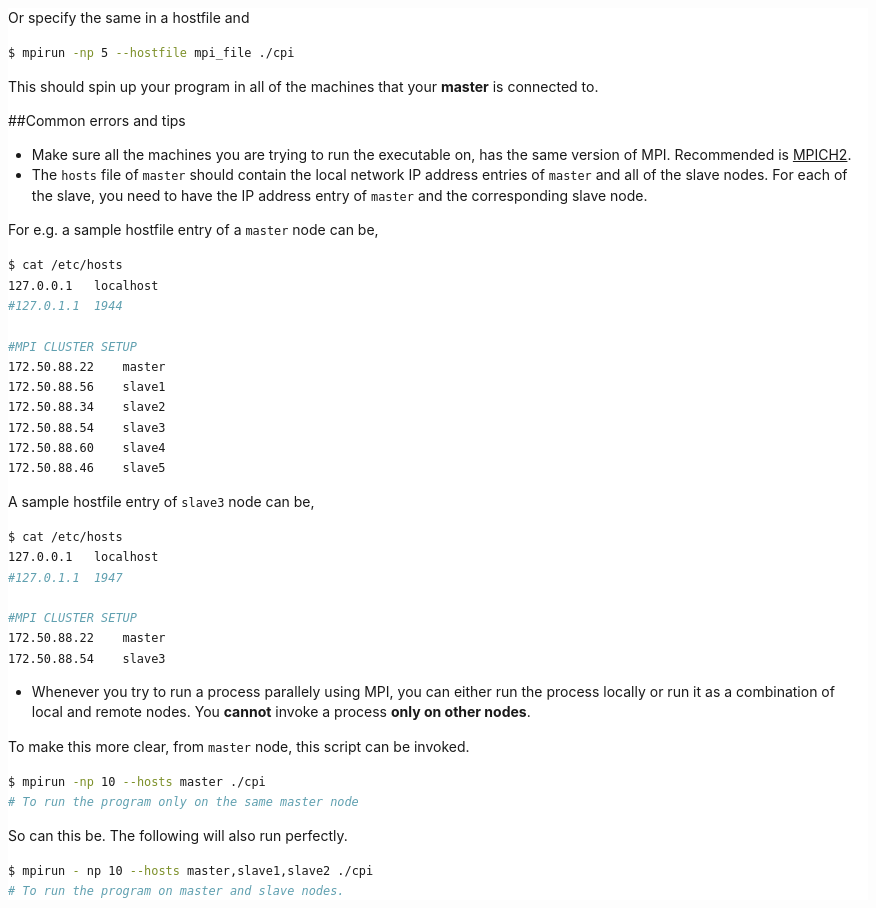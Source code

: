 Or specify the same in a hostfile and

```bash
$ mpirun -np 5 --hostfile mpi_file ./cpi
```

This should spin up your program in all of the machines that your **master** is connected to.

##Common errors and tips

* Make sure all the machines you are trying to run the executable on, has the same version of MPI. Recommended is [MPICH2](http://www.mpich.org/downloads/).
* The ```hosts``` file of ```master``` should contain the local network IP address entries of ```master``` and all of the slave nodes. For each of the slave, you need to have the IP address entry of ```master``` and the corresponding slave node.

For e.g. a sample hostfile entry of a ```master``` node can be,

```bash
$ cat /etc/hosts
127.0.0.1	localhost
#127.0.1.1	1944

#MPI CLUSTER SETUP
172.50.88.22	master
172.50.88.56 	slave1
172.50.88.34 	slave2
172.50.88.54	slave3
172.50.88.60 	slave4
172.50.88.46	slave5
```
A sample hostfile entry of ```slave3``` node can be,

```bash
$ cat /etc/hosts
127.0.0.1	localhost
#127.0.1.1	1947

#MPI CLUSTER SETUP
172.50.88.22	master
172.50.88.54	slave3
```
* Whenever you try to run a process parallely using MPI, you can either run the process locally or run it as a combination of local and remote nodes. You **cannot** invoke a process **only on other nodes**.

To make this more clear, from ```master``` node, this script can be invoked.

```bash
$ mpirun -np 10 --hosts master ./cpi
# To run the program only on the same master node
```

So can this be. The following will also run perfectly.

```bash
$ mpirun - np 10 --hosts master,slave1,slave2 ./cpi
# To run the program on master and slave nodes.
```
